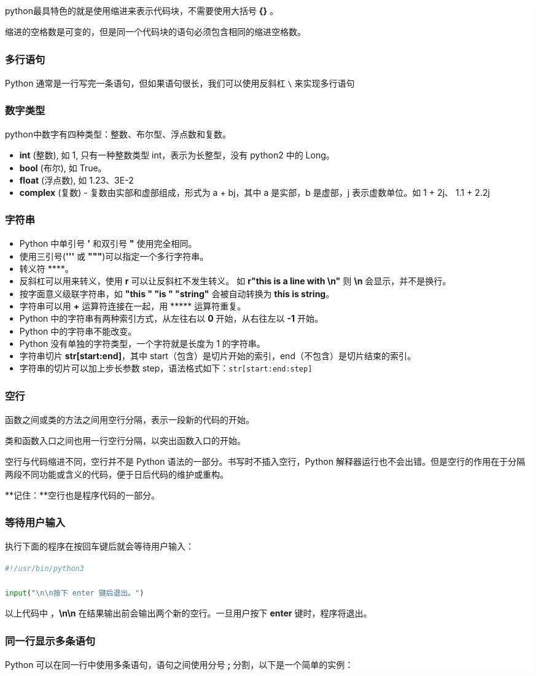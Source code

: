 python最具特色的就是使用缩进来表示代码块，不需要使用大括号 **{}** 。

缩进的空格数是可变的，但是同一个代码块的语句必须包含相同的缩进空格数。

### 多行语句

Python 通常是一行写完一条语句，但如果语句很长，我们可以使用反斜杠 `\` 来实现多行语句

### 数字类型

python中数字有四种类型：整数、布尔型、浮点数和复数。

- **int** (整数), 如 1, 只有一种整数类型 int，表示为长整型，没有 python2 中的 Long。
- **bool** (布尔), 如 True。
- **float** (浮点数), 如 1.23、3E-2
- **complex** (复数) - 复数由实部和虚部组成，形式为 a + bj，其中 a 是实部，b 是虚部，j 表示虚数单位。如 1 + 2j、 1.1 + 2.2j

### 字符串

- Python 中单引号 **'** 和双引号 **"** 使用完全相同。
- 使用三引号(**'''** 或 **"""**)可以指定一个多行字符串。
- 转义符 **\**。
- 反斜杠可以用来转义，使用 **r** 可以让反斜杠不发生转义。 如 **r"this is a line with \n"** 则 **\n** 会显示，并不是换行。
- 按字面意义级联字符串，如 **"this " "is " "string"** 会被自动转换为 **this is string**。
- 字符串可以用 **+** 运算符连接在一起，用 ***** 运算符重复。
- Python 中的字符串有两种索引方式，从左往右以 **0** 开始，从右往左以 **-1** 开始。
- Python 中的字符串不能改变。
- Python 没有单独的字符类型，一个字符就是长度为 1 的字符串。
- 字符串切片 **str[start:end]**，其中 start（包含）是切片开始的索引，end（不包含）是切片结束的索引。
- 字符串的切片可以加上步长参数 step，语法格式如下：`str[start:end:step]`

### 空行

函数之间或类的方法之间用空行分隔，表示一段新的代码的开始。

类和函数入口之间也用一行空行分隔，以突出函数入口的开始。

空行与代码缩进不同，空行并不是 Python 语法的一部分。书写时不插入空行，Python 解释器运行也不会出错。但是空行的作用在于分隔两段不同功能或含义的代码，便于日后代码的维护或重构。

**记住：**空行也是程序代码的一部分。

### 等待用户输入

执行下面的程序在按回车键后就会等待用户输入：

```python
#!/usr/bin/python3
 
input("\n\n按下 enter 键后退出。")
```

以上代码中 ，**\n\n** 在结果输出前会输出两个新的空行。一旦用户按下 **enter** 键时，程序将退出。

### 同一行显示多条语句

Python 可以在同一行中使用多条语句，语句之间使用分号 **;** 分割，以下是一个简单的实例：
